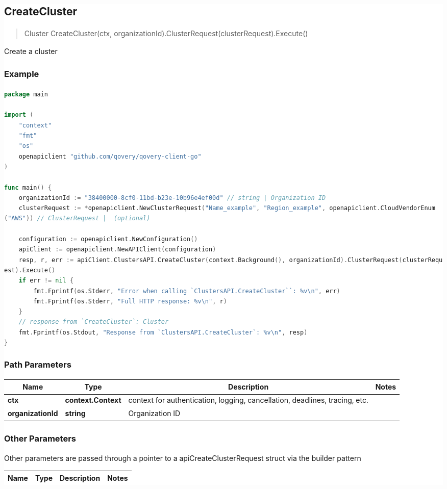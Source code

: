 


## CreateCluster

> Cluster CreateCluster(ctx, organizationId).ClusterRequest(clusterRequest).Execute()

Create a cluster

### Example

```go
package main

import (
	"context"
	"fmt"
	"os"
	openapiclient "github.com/qovery/qovery-client-go"
)

func main() {
	organizationId := "38400000-8cf0-11bd-b23e-10b96e4ef00d" // string | Organization ID
	clusterRequest := *openapiclient.NewClusterRequest("Name_example", "Region_example", openapiclient.CloudVendorEnum("AWS")) // ClusterRequest |  (optional)

	configuration := openapiclient.NewConfiguration()
	apiClient := openapiclient.NewAPIClient(configuration)
	resp, r, err := apiClient.ClustersAPI.CreateCluster(context.Background(), organizationId).ClusterRequest(clusterRequest).Execute()
	if err != nil {
		fmt.Fprintf(os.Stderr, "Error when calling `ClustersAPI.CreateCluster``: %v\n", err)
		fmt.Fprintf(os.Stderr, "Full HTTP response: %v\n", r)
	}
	// response from `CreateCluster`: Cluster
	fmt.Fprintf(os.Stdout, "Response from `ClustersAPI.CreateCluster`: %v\n", resp)
}
```

### Path Parameters


Name | Type | Description  | Notes
------------- | ------------- | ------------- | -------------
**ctx** | **context.Context** | context for authentication, logging, cancellation, deadlines, tracing, etc.
**organizationId** | **string** | Organization ID | 

### Other Parameters

Other parameters are passed through a pointer to a apiCreateClusterRequest struct via the builder pattern


Name | Type | Description  | Notes
------------- | ------------- | ------------- | -------------
